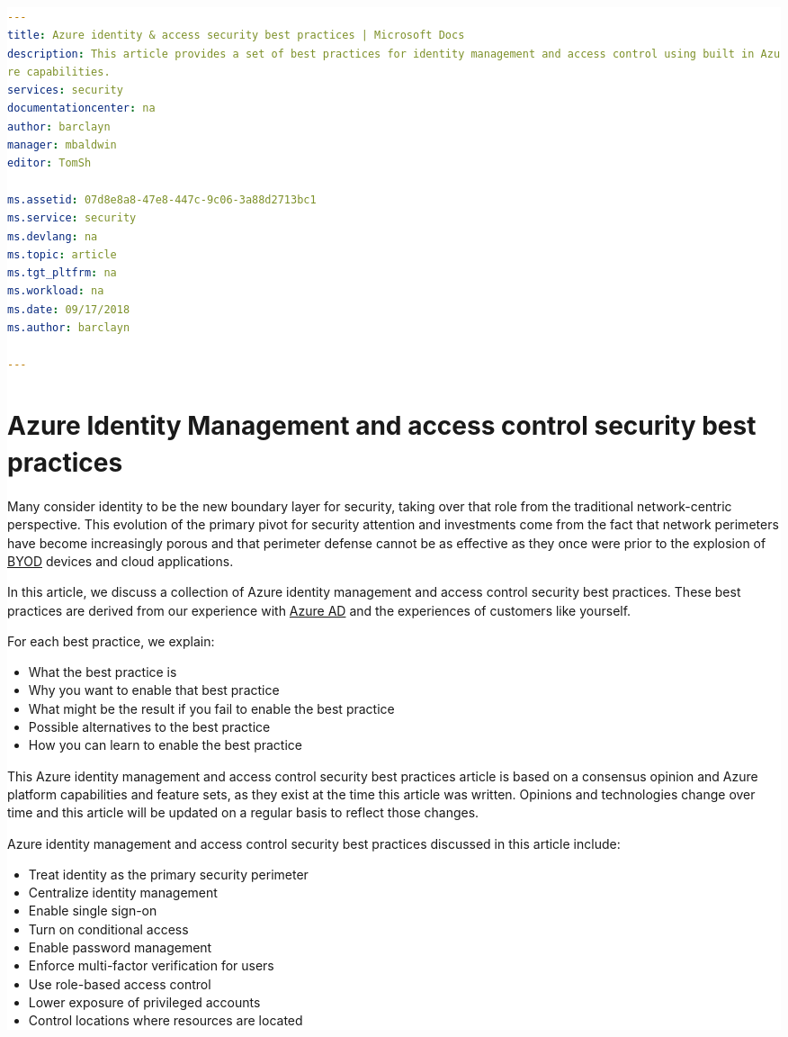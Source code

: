 ```yaml
---
title: Azure identity & access security best practices | Microsoft Docs
description: This article provides a set of best practices for identity management and access control using built in Azure capabilities.
services: security
documentationcenter: na
author: barclayn
manager: mbaldwin
editor: TomSh

ms.assetid: 07d8e8a8-47e8-447c-9c06-3a88d2713bc1
ms.service: security
ms.devlang: na
ms.topic: article
ms.tgt_pltfrm: na
ms.workload: na
ms.date: 09/17/2018
ms.author: barclayn

---
```

# Azure Identity Management and access control security best practices

Many consider identity to be the new boundary layer for security, taking over that role from the traditional network-centric perspective. This evolution of the primary pivot for security attention and investments come from the fact that network perimeters have become increasingly porous and that perimeter defense cannot be as effective as they once were prior to the explosion of [BYOD](http://aka.ms/byodcg) devices and cloud applications.

In this article, we discuss a collection of Azure identity management and access control security best practices. These best practices are derived from our experience with [Azure AD](../active-directory/fundamentals/active-directory-whatis.md) and the experiences of customers like yourself.

For each best practice, we explain:

* What the best practice is
* Why you want to enable that best practice
* What might be the result if you fail to enable the best practice
* Possible alternatives to the best practice
* How you can learn to enable the best practice

This Azure identity management and access control security best practices article is based on a consensus opinion and Azure platform capabilities and feature sets, as they exist at the time this article was written. Opinions and technologies change over time and this article will be updated on a regular basis to reflect those changes.

Azure identity management and access control security best practices discussed in this article include:

* Treat identity as the primary security perimeter
* Centralize identity management
* Enable single sign-on
* Turn on conditional access
* Enable password management
* Enforce multi-factor verification for users
* Use role-based access control
* Lower exposure of privileged accounts
* Control locations where resources are located
